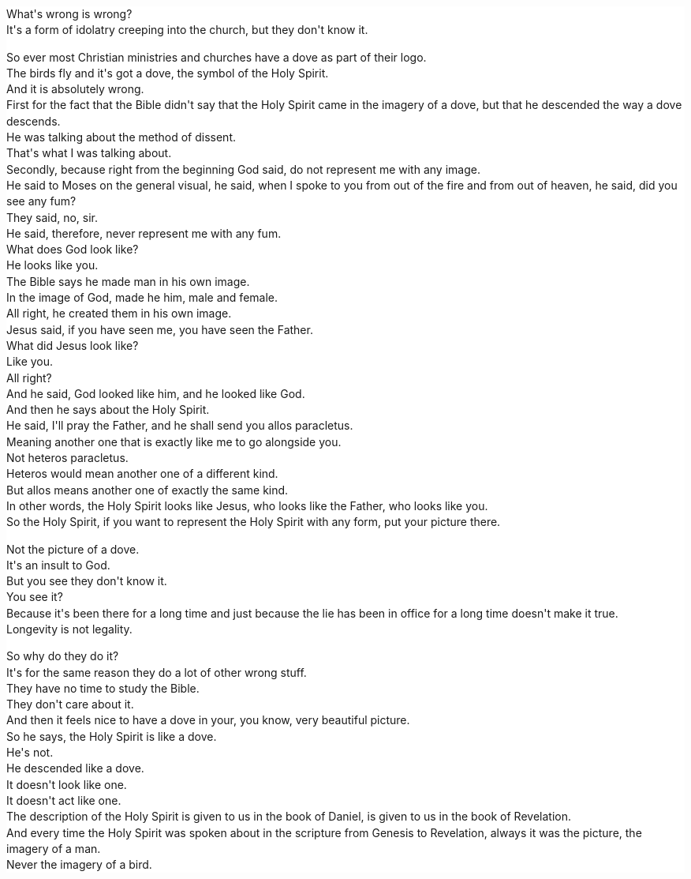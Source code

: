 
  
What's wrong is wrong?  
 It's a form of idolatry creeping into the church, but they don't know it.  


  
So ever most Christian ministries and churches have a dove as part of their logo.  
 The birds fly and it's got a dove, the symbol of the Holy Spirit.  
And it is absolutely wrong.  
First for the fact that the Bible didn't say that the Holy Spirit came in the imagery of a dove, but that he descended the way a dove descends.  
 He was talking about the method of dissent.  
That's what I was talking about.  
Secondly, because right from the beginning God said, do not represent me with any image.  
 He said to Moses on the general visual, he said, when I spoke to you from out of the fire and from out of heaven, he said, did you see any fum?  
They said, no, sir.  
He said, therefore, never represent me with any fum.  
What does God look like?  
He looks like you.  
 The Bible says he made man in his own image.  
In the image of God, made he him, male and female.  
All right, he created them in his own image.  
Jesus said, if you have seen me, you have seen the Father.  
What did Jesus look like?  
Like you.  
 All right?  
And he said, God looked like him, and he looked like God.  
And then he says about the Holy Spirit.  
He said, I'll pray the Father, and he shall send you allos paracletus.  
Meaning another one that is exactly like me to go alongside you.  
Not heteros paracletus.  
Heteros would mean another one of a different kind.  
But allos means another one of exactly the same kind.  
 In other words, the Holy Spirit looks like Jesus, who looks like the Father, who looks like you.  
So the Holy Spirit, if you want to represent the Holy Spirit with any form, put your picture there.  


  
Not the picture of a dove.  
It's an insult to God.  
 But you see they don't know it.  
You see it?  
Because it's been there for a long time and just because the lie has been in office for a long time doesn't make it true.  
Longevity is not legality.  


  
So why do they do it?  
It's for the same reason they do a lot of other wrong stuff.  
 They have no time to study the Bible.  
They don't care about it.  
And then it feels nice to have a dove in your, you know, very beautiful picture.  
So he says, the Holy Spirit is like a dove.  
He's not.  
He descended like a dove.  
It doesn't look like one.  
It doesn't act like one.  
 The description of the Holy Spirit is given to us in the book of Daniel, is given to us in the book of Revelation.  
And every time the Holy Spirit was spoken about in the scripture from Genesis to Revelation, always it was the picture, the imagery of a man.  
Never the imagery of a bird.  
